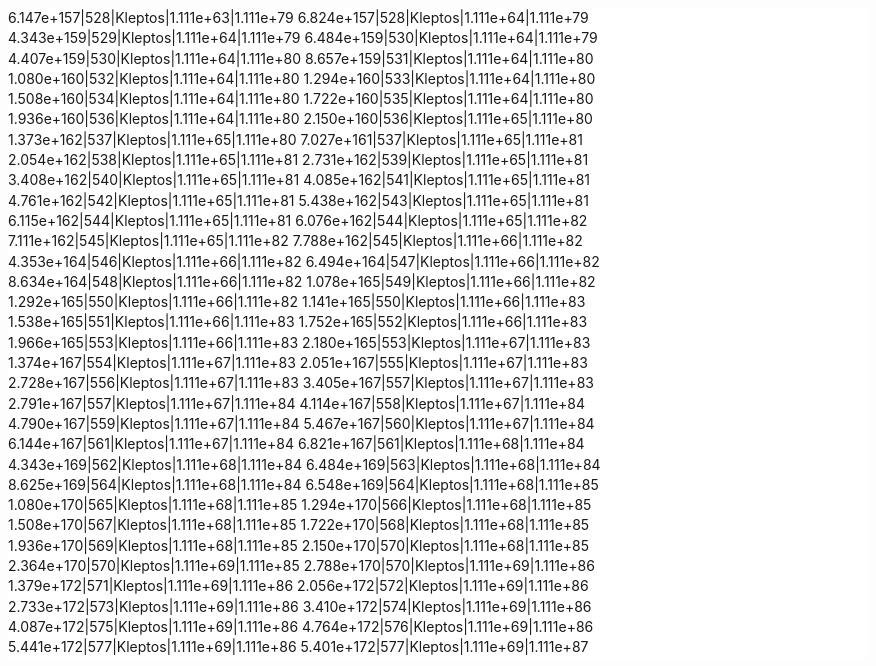 6.147e+157|528|Kleptos|1.111e+63|1.111e+79
6.824e+157|528|Kleptos|1.111e+64|1.111e+79
4.343e+159|529|Kleptos|1.111e+64|1.111e+79
6.484e+159|530|Kleptos|1.111e+64|1.111e+79
4.407e+159|530|Kleptos|1.111e+64|1.111e+80
8.657e+159|531|Kleptos|1.111e+64|1.111e+80
1.080e+160|532|Kleptos|1.111e+64|1.111e+80
1.294e+160|533|Kleptos|1.111e+64|1.111e+80
1.508e+160|534|Kleptos|1.111e+64|1.111e+80
1.722e+160|535|Kleptos|1.111e+64|1.111e+80
1.936e+160|536|Kleptos|1.111e+64|1.111e+80
2.150e+160|536|Kleptos|1.111e+65|1.111e+80
1.373e+162|537|Kleptos|1.111e+65|1.111e+80
7.027e+161|537|Kleptos|1.111e+65|1.111e+81
2.054e+162|538|Kleptos|1.111e+65|1.111e+81
2.731e+162|539|Kleptos|1.111e+65|1.111e+81
3.408e+162|540|Kleptos|1.111e+65|1.111e+81
4.085e+162|541|Kleptos|1.111e+65|1.111e+81
4.761e+162|542|Kleptos|1.111e+65|1.111e+81
5.438e+162|543|Kleptos|1.111e+65|1.111e+81
6.115e+162|544|Kleptos|1.111e+65|1.111e+81
6.076e+162|544|Kleptos|1.111e+65|1.111e+82
7.111e+162|545|Kleptos|1.111e+65|1.111e+82
7.788e+162|545|Kleptos|1.111e+66|1.111e+82
4.353e+164|546|Kleptos|1.111e+66|1.111e+82
6.494e+164|547|Kleptos|1.111e+66|1.111e+82
8.634e+164|548|Kleptos|1.111e+66|1.111e+82
1.078e+165|549|Kleptos|1.111e+66|1.111e+82
1.292e+165|550|Kleptos|1.111e+66|1.111e+82
1.141e+165|550|Kleptos|1.111e+66|1.111e+83
1.538e+165|551|Kleptos|1.111e+66|1.111e+83
1.752e+165|552|Kleptos|1.111e+66|1.111e+83
1.966e+165|553|Kleptos|1.111e+66|1.111e+83
2.180e+165|553|Kleptos|1.111e+67|1.111e+83
1.374e+167|554|Kleptos|1.111e+67|1.111e+83
2.051e+167|555|Kleptos|1.111e+67|1.111e+83
2.728e+167|556|Kleptos|1.111e+67|1.111e+83
3.405e+167|557|Kleptos|1.111e+67|1.111e+83
2.791e+167|557|Kleptos|1.111e+67|1.111e+84
4.114e+167|558|Kleptos|1.111e+67|1.111e+84
4.790e+167|559|Kleptos|1.111e+67|1.111e+84
5.467e+167|560|Kleptos|1.111e+67|1.111e+84
6.144e+167|561|Kleptos|1.111e+67|1.111e+84
6.821e+167|561|Kleptos|1.111e+68|1.111e+84
4.343e+169|562|Kleptos|1.111e+68|1.111e+84
6.484e+169|563|Kleptos|1.111e+68|1.111e+84
8.625e+169|564|Kleptos|1.111e+68|1.111e+84
6.548e+169|564|Kleptos|1.111e+68|1.111e+85
1.080e+170|565|Kleptos|1.111e+68|1.111e+85
1.294e+170|566|Kleptos|1.111e+68|1.111e+85
1.508e+170|567|Kleptos|1.111e+68|1.111e+85
1.722e+170|568|Kleptos|1.111e+68|1.111e+85
1.936e+170|569|Kleptos|1.111e+68|1.111e+85
2.150e+170|570|Kleptos|1.111e+68|1.111e+85
2.364e+170|570|Kleptos|1.111e+69|1.111e+85
2.788e+170|570|Kleptos|1.111e+69|1.111e+86
1.379e+172|571|Kleptos|1.111e+69|1.111e+86
2.056e+172|572|Kleptos|1.111e+69|1.111e+86
2.733e+172|573|Kleptos|1.111e+69|1.111e+86
3.410e+172|574|Kleptos|1.111e+69|1.111e+86
4.087e+172|575|Kleptos|1.111e+69|1.111e+86
4.764e+172|576|Kleptos|1.111e+69|1.111e+86
5.441e+172|577|Kleptos|1.111e+69|1.111e+86
5.401e+172|577|Kleptos|1.111e+69|1.111e+87